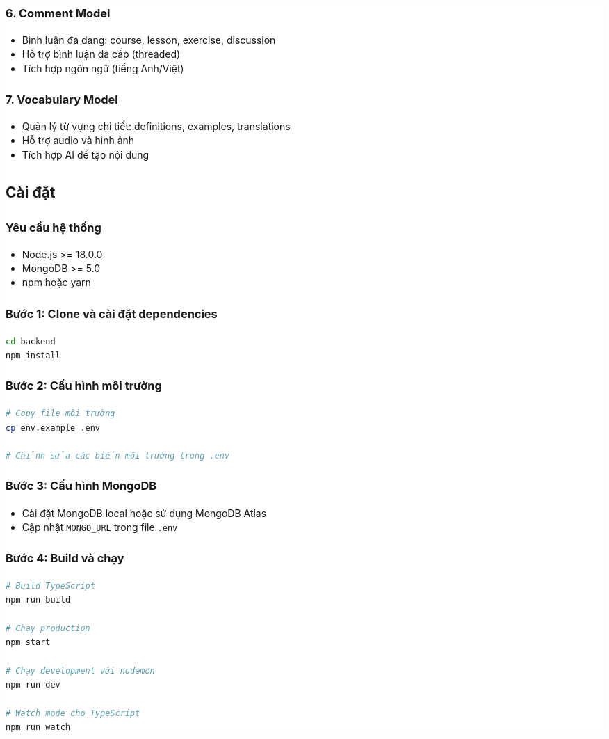 ### 6. Comment Model
- Bình luận đa dạng: course, lesson, exercise, discussion
- Hỗ trợ bình luận đa cấp (threaded)
- Tích hợp ngôn ngữ (tiếng Anh/Việt)

### 7. Vocabulary Model
- Quản lý từ vựng chi tiết: definitions, examples, translations
- Hỗ trợ audio và hình ảnh
- Tích hợp AI để tạo nội dung

## Cài đặt

### Yêu cầu hệ thống
- Node.js >= 18.0.0
- MongoDB >= 5.0
- npm hoặc yarn

### Bước 1: Clone và cài đặt dependencies
```bash
cd backend
npm install
```

### Bước 2: Cấu hình môi trường
```bash
# Copy file môi trường
cp env.example .env

# Chỉnh sửa các biến môi trường trong .env
```

### Bước 3: Cấu hình MongoDB
- Cài đặt MongoDB local hoặc sử dụng MongoDB Atlas
- Cập nhật `MONGO_URL` trong file `.env`

### Bước 4: Build và chạy
```bash
# Build TypeScript
npm run build

# Chạy production
npm start

# Chạy development với nodemon
npm run dev

# Watch mode cho TypeScript
npm run watch
```
